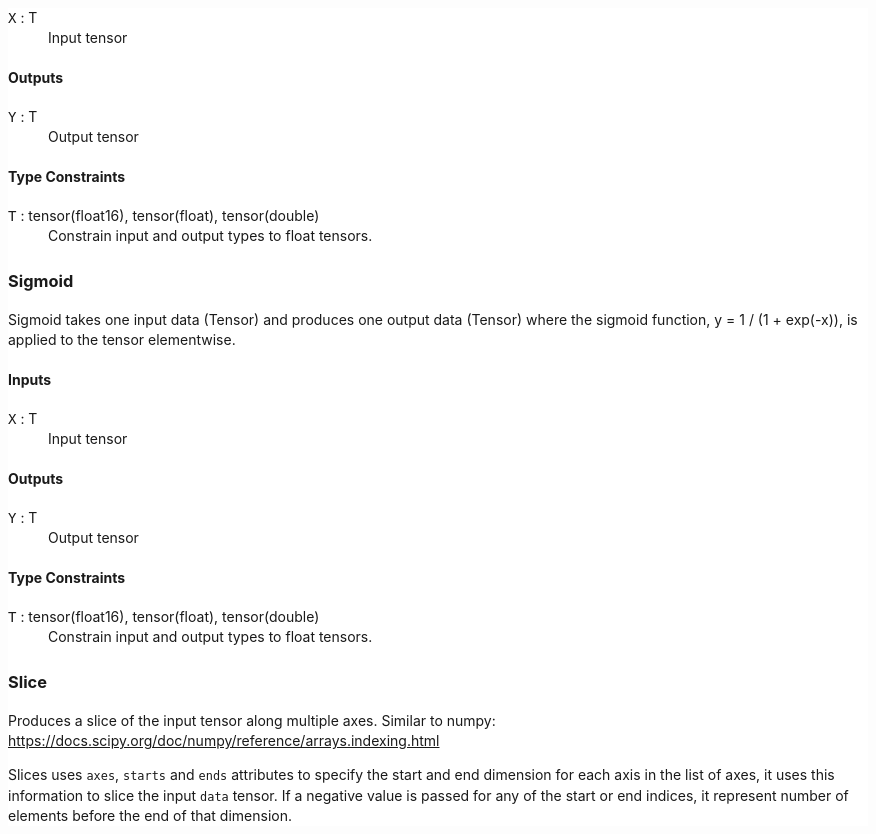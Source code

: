 <dl>
<dt><tt>X</tt> : T</dt>
<dd>Input tensor</dd>
</dl>

#### Outputs

<dl>
<dt><tt>Y</tt> : T</dt>
<dd>Output tensor</dd>
</dl>

#### Type Constraints

<dl>
<dt><tt>T</tt> : tensor(float16), tensor(float), tensor(double)</dt>
<dd>Constrain input and output types to float tensors.</dd>
</dl>


### <a name="Sigmoid"></a><a name="sigmoid">**Sigmoid**</a>

  Sigmoid takes one input data (Tensor<T>) and produces one output data
  (Tensor<T>) where the sigmoid function, y = 1 / (1 + exp(-x)), is applied to the
  tensor elementwise.

#### Inputs

<dl>
<dt><tt>X</tt> : T</dt>
<dd>Input tensor</dd>
</dl>

#### Outputs

<dl>
<dt><tt>Y</tt> : T</dt>
<dd>Output tensor</dd>
</dl>

#### Type Constraints

<dl>
<dt><tt>T</tt> : tensor(float16), tensor(float), tensor(double)</dt>
<dd>Constrain input and output types to float tensors.</dd>
</dl>


### <a name="Slice"></a><a name="slice">**Slice**</a>

  Produces a slice of the input tensor along multiple axes. Similar to numpy:
  https://docs.scipy.org/doc/numpy/reference/arrays.indexing.html
  
  Slices uses `axes`, `starts` and `ends` attributes to specify the start and end
  dimension for each axis in the list of axes, it uses this information to
  slice the input `data` tensor. If a negative value is passed for any of the
  start or end indices, it represent number of elements before the end of that
  dimension.
  